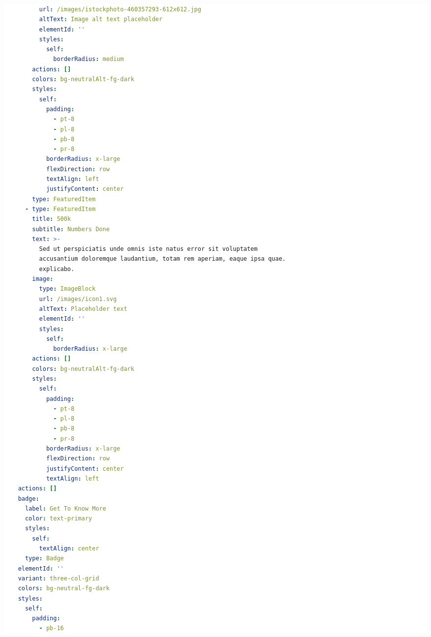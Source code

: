 ```yaml
          url: /images/istockphoto-460357293-612x612.jpg
          altText: Image alt text placeholder
          elementId: ''
          styles:
            self:
              borderRadius: medium
        actions: []
        colors: bg-neutralAlt-fg-dark
        styles:
          self:
            padding:
              - pt-8
              - pl-8
              - pb-8
              - pr-8
            borderRadius: x-large
            flexDirection: row
            textAlign: left
            justifyContent: center
        type: FeaturedItem
      - type: FeaturedItem
        title: 500k
        subtitle: Numbers Done
        text: >-
          Sed ut perspiciatis unde omnis iste natus error sit voluptatem
          accusantium doloremque laudantium, totam rem aperiam, eaque ipsa quae.
          explicabo.
        image:
          type: ImageBlock
          url: /images/icon1.svg
          altText: Placeholder text
          elementId: ''
          styles:
            self:
              borderRadius: x-large
        actions: []
        colors: bg-neutralAlt-fg-dark
        styles:
          self:
            padding:
              - pt-8
              - pl-8
              - pb-8
              - pr-8
            borderRadius: x-large
            flexDirection: row
            justifyContent: center
            textAlign: left
    actions: []
    badge:
      label: Get To Know More
      color: text-primary
      styles:
        self:
          textAlign: center
      type: Badge
    elementId: ''
    variant: three-col-grid
    colors: bg-neutral-fg-dark
    styles:
      self:
        padding:
          - pb-16
```
